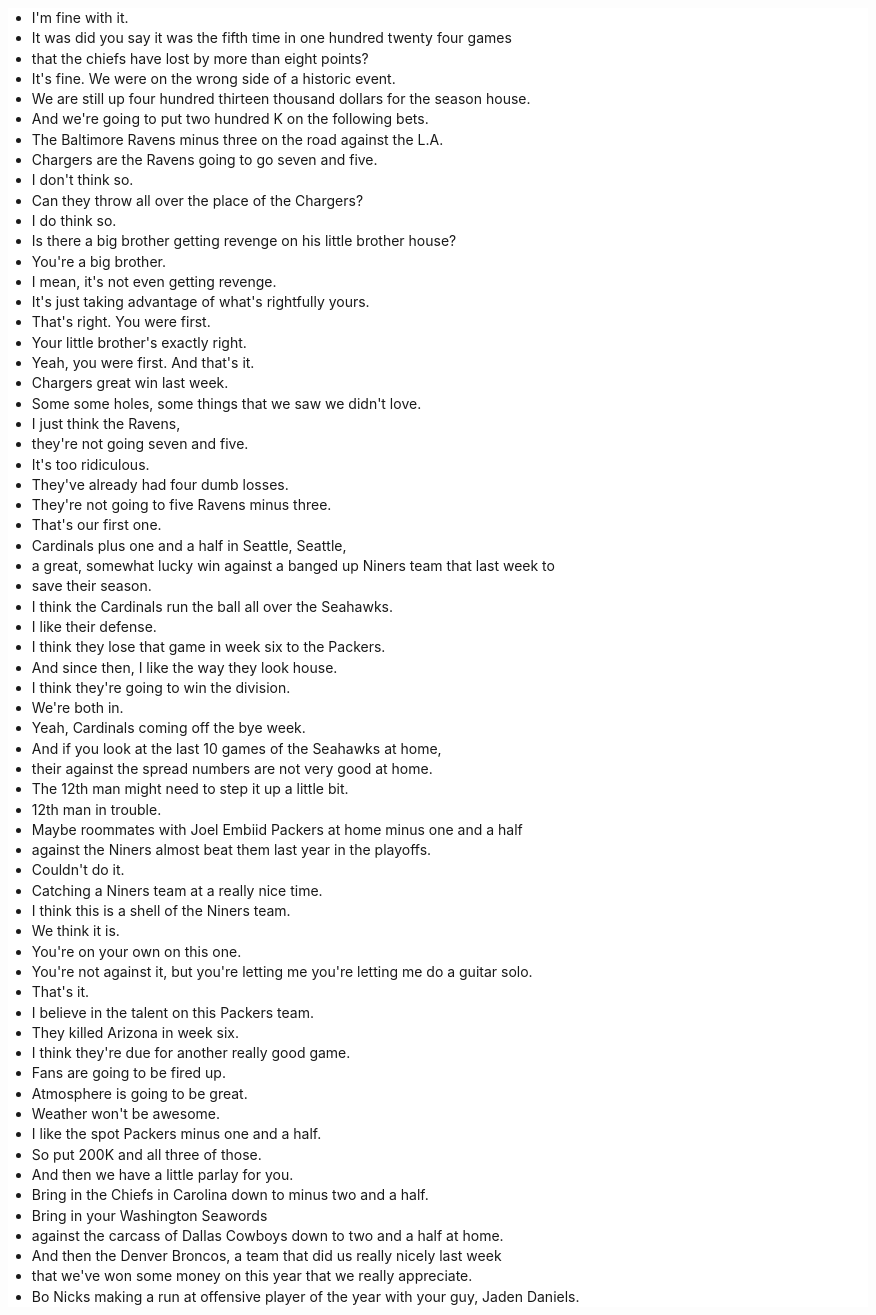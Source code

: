*  I'm fine with it.
*  It was did you say it was the fifth time in one hundred twenty four games
*  that the chiefs have lost by more than eight points?
*  It's fine. We were on the wrong side of a historic event.
*  We are still up four hundred thirteen thousand dollars for the season house.
*  And we're going to put two hundred K on the following bets.
*  The Baltimore Ravens minus three on the road against the L.A.
*  Chargers are the Ravens going to go seven and five.
*  I don't think so.
*  Can they throw all over the place of the Chargers?
*  I do think so.
*  Is there a big brother getting revenge on his little brother house?
*  You're a big brother.
*  I mean, it's not even getting revenge.
*  It's just taking advantage of what's rightfully yours.
*  That's right. You were first.
*  Your little brother's exactly right.
*  Yeah, you were first. And that's it.
*  Chargers great win last week.
*  Some some holes, some things that we saw we didn't love.
*  I just think the Ravens,
*  they're not going seven and five.
*  It's too ridiculous.
*  They've already had four dumb losses.
*  They're not going to five Ravens minus three.
*  That's our first one.
*  Cardinals plus one and a half in Seattle, Seattle,
*  a great, somewhat lucky win against a banged up Niners team that last week to
*  save their season.
*  I think the Cardinals run the ball all over the Seahawks.
*  I like their defense.
*  I think they lose that game in week six to the Packers.
*  And since then, I like the way they look house.
*  I think they're going to win the division.
*  We're both in.
*  Yeah, Cardinals coming off the bye week.
*  And if you look at the last 10 games of the Seahawks at home,
*  their against the spread numbers are not very good at home.
*  The 12th man might need to step it up a little bit.
*  12th man in trouble.
*  Maybe roommates with Joel Embiid Packers at home minus one and a half
*  against the Niners almost beat them last year in the playoffs.
*  Couldn't do it.
*  Catching a Niners team at a really nice time.
*  I think this is a shell of the Niners team.
*  We think it is.
*  You're on your own on this one.
*  You're not against it, but you're letting me you're letting me do a guitar solo.
*  That's it.
*  I believe in the talent on this Packers team.
*  They killed Arizona in week six.
*  I think they're due for another really good game.
*  Fans are going to be fired up.
*  Atmosphere is going to be great.
*  Weather won't be awesome.
*  I like the spot Packers minus one and a half.
*  So put 200K and all three of those.
*  And then we have a little parlay for you.
*  Bring in the Chiefs in Carolina down to minus two and a half.
*  Bring in your Washington Seawords
*  against the carcass of Dallas Cowboys down to two and a half at home.
*  And then the Denver Broncos, a team that did us really nicely last week
*  that we've won some money on this year that we really appreciate.
*  Bo Nicks making a run at offensive player of the year with your guy, Jaden Daniels.
